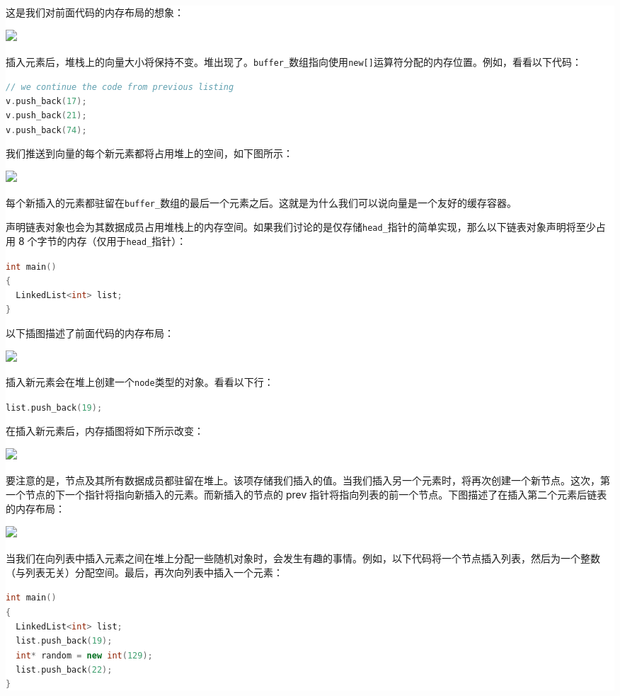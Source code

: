 这是我们对前面代码的内存布局的想象：

![](https://github.com/OpenDocCN/freelearn-c-cpp-zh/raw/master/docs/exp-cpp/img/5b07753c-2089-4701-a865-3e98d597197f.png)

插入元素后，堆栈上的向量大小将保持不变。堆出现了。`buffer_`数组指向使用`new[]`运算符分配的内存位置。例如，看看以下代码：

```cpp
// we continue the code from previous listing
v.push_back(17);
v.push_back(21);
v.push_back(74);
```

我们推送到向量的每个新元素都将占用堆上的空间，如下图所示：

![](https://github.com/OpenDocCN/freelearn-c-cpp-zh/raw/master/docs/exp-cpp/img/ffb6f27e-00ca-4b30-86b7-4cdfd6c1530e.png)

每个新插入的元素都驻留在`buffer_`数组的最后一个元素之后。这就是为什么我们可以说向量是一个友好的缓存容器。

声明链表对象也会为其数据成员占用堆栈上的内存空间。如果我们讨论的是仅存储`head_`指针的简单实现，那么以下链表对象声明将至少占用 8 个字节的内存（仅用于`head_`指针）：

```cpp
int main()
{
  LinkedList<int> list;
}
```

以下插图描述了前面代码的内存布局：

![](https://github.com/OpenDocCN/freelearn-c-cpp-zh/raw/master/docs/exp-cpp/img/62daaf10-d88c-4439-a8e8-4bb85feb15e4.png)

插入新元素会在堆上创建一个`node`类型的对象。看看以下行：

```cpp
list.push_back(19);
```

在插入新元素后，内存插图将如下所示改变：

![](https://github.com/OpenDocCN/freelearn-c-cpp-zh/raw/master/docs/exp-cpp/img/62c34472-4720-43f8-80c1-71ac1b5ab204.png)

要注意的是，节点及其所有数据成员都驻留在堆上。该项存储我们插入的值。当我们插入另一个元素时，将再次创建一个新节点。这次，第一个节点的下一个指针将指向新插入的元素。而新插入的节点的 prev 指针将指向列表的前一个节点。下图描述了在插入第二个元素后链表的内存布局：

![](https://github.com/OpenDocCN/freelearn-c-cpp-zh/raw/master/docs/exp-cpp/img/080ab163-ffd0-4b7b-8ff8-2ba3e9dfed60.png)

当我们在向列表中插入元素之间在堆上分配一些随机对象时，会发生有趣的事情。例如，以下代码将一个节点插入列表，然后为一个整数（与列表无关）分配空间。最后，再次向列表中插入一个元素：

```cpp
int main()
{
  LinkedList<int> list;
  list.push_back(19);
  int* random = new int(129);
  list.push_back(22);
}
```
